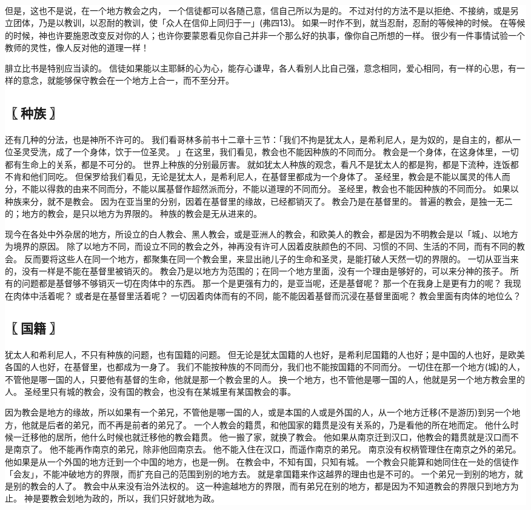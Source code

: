 但是，这也不是说，在一个地方教会之内， 一个信徒都可以各随己意，信自己所以为是的。
不过对付的方法不是以拒绝、不接纳，或是另立团体，乃是以教训，以忍耐的教训，使「众人在信仰上同归于一」(弗四13)。
如果一时作不到，就当忍耐，忍耐的等候神的时候。
在等候的时候，神也许要施恩改变反对你的人；也许你要蒙恩看见你自己并非一个那么好的执事，像你自己所想的一样。
很少有一件事情试验一个教师的灵性，像人反对他的道理一样！

腓立比书是特别应当读的。
信徒如果能以主耶稣的心为心，能存心谦卑，各人看别人比自己强，意念相同，爱心相同，有一样的心思，有一样的意念，就能够保守教会在一个地方上合一，而不至分开。

## 〖 种族 〗

还有几种的分法，也是神所不许可的。
我们看哥林多前书十二章十三节：「我们不拘是犹太人，是希利尼人，是为奴的，是自主的，都从一位圣灵受洗，成了一个身体，饮于一位圣灵。
」在这里，我们看见，教会也不能因种族的不同而分。
教会是一个身体，在这身体里，一切都有生命上的关系，都是不可分的。
世界上种族的分别最厉害。
就如犹太人种族的观念，看凡不是犹太人的都是狗，都是下流种，连饭都不肯和他们同吃。
但保罗给我们看见，无论是犹太人，是希利尼人，在基督里都成为一个身体了。
圣经里，教会是不能以属灵的伟人而分，不能以得救的由来不同而分，不能以属基督作超然派而分，不能以道理的不同而分。
圣经里，教会也不能因种族的不同而分。
如果以种族来分，就不是教会。
因为在亚当里的分别，因着在基督里的缘故，已经都销灭了。
教会乃是在基督里的。
普遍的教会，是独一无二的；地方的教会，是只以地方为界限的。
种族的教会是无从进来的。

现今在各处中外杂居的地方，所设立的白人教会、黑人教会，或是亚洲人的教会，和欧美人的教会，都是因为不明教会是以「城」、以地方为境界的原因。
除了以地方不同，而设立不同的教会之外，神再没有许可人因着皮肤颜色的不同、习惯的不同、生活的不同，而有不同的教会。
反而要将这些人在同一个地方，都聚集在同一个教会里，来显出祂儿子的生命和圣灵，是能打破人天然一切的界限的。
一切从亚当来的，没有一样是不能在基督里被销灭的。
教会乃是以地方为范围的；在同一个地方里面，没有一个理由是够好的，可以来分神的孩子。
所有的问题都是基督够不够销灭一切在肉体中的东西。
那一个是更强有力的，是亚当呢，还是基督呢？
那一个在我身上是更有力的呢？
我现在肉体中活着呢？
或者是在基督里活着呢？
一切因着肉体而有的不同，能不能因着基督而沉浸在基督里面呢？
教会里面有肉体的地位么？

## 〖 国籍 〗

犹太人和希利尼人，不只有种族的问题，也有国籍的问题。
但无论是犹太国籍的人也好，是希利尼国籍的人也好；是中国的人也好，是欧美各国的人也好，在基督里，也都成为一身了。
我们不能按种族的不同而分，我们也不能按国籍的不同而分。
一切住在那一个地方(城)的人，不管他是哪一国的人，只要他有基督的生命，他就是那一个教会里的人。
换一个地方，也不管他是哪一国的人，他就是另一个地方教会里的人。
圣经里只有城的教会，没有国的教会，也没有在某城里有某国教会的事。

因为教会是地方的缘故，所以如果有一个弟兄，不管他是哪一国的人，或是本国的人或是外国的人，从一个地方迁移(不是游历)到另一个地方，他就是后者的弟兄，而不再是前者的弟兄了。
一个人教会的籍贯，和他国家的籍贯是没有关系的，乃是看他的所在地而定。
他什么时候一迁移他的居所，他什么时候也就迁移他的教会籍贯。
他一搬了家，就换了教会。
他如果从南京迁到汉口，他教会的籍贯就是汉口而不是南京了。
他不能再作南京的弟兄，除非他回南京去。
他不能入住在汉口，而遥作南京的弟兄。
南京没有权柄管理住在南京之外的弟兄。
他如果是从一个外国的地方迁到一个中国的地方，也是一例。
在教会中，不知有国，只知有城。
一个教会只能算和她同住在一处的信徒作「会友」，不能冲破地方的界限，而扩充自己的范围到别的地方去。
就是拿国籍来作这越界的理由也是不可的。
一个弟兄一到别的地方，就是别的教会的人了。
教会中从来没有治外法权的。
这一种逾越地方的界限，而有弟兄在别的地方，都是因为不知道教会的界限只到地方为止。
神是要教会划地为政的，所以，我们只好就地为政。
